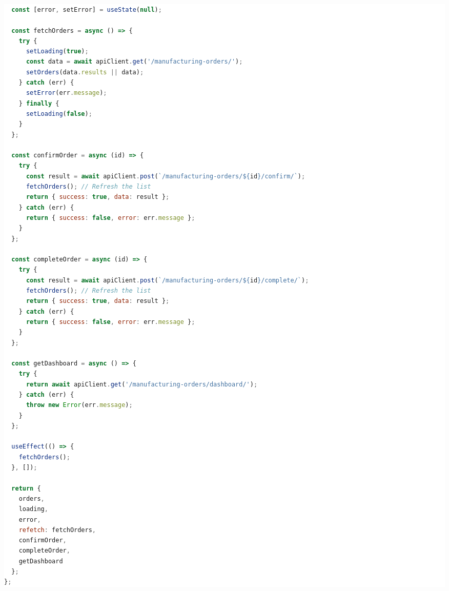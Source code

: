 ```javascript
  const [error, setError] = useState(null);

  const fetchOrders = async () => {
    try {
      setLoading(true);
      const data = await apiClient.get('/manufacturing-orders/');
      setOrders(data.results || data);
    } catch (err) {
      setError(err.message);
    } finally {
      setLoading(false);
    }
  };

  const confirmOrder = async (id) => {
    try {
      const result = await apiClient.post(`/manufacturing-orders/${id}/confirm/`);
      fetchOrders(); // Refresh the list
      return { success: true, data: result };
    } catch (err) {
      return { success: false, error: err.message };
    }
  };

  const completeOrder = async (id) => {
    try {
      const result = await apiClient.post(`/manufacturing-orders/${id}/complete/`);
      fetchOrders(); // Refresh the list
      return { success: true, data: result };
    } catch (err) {
      return { success: false, error: err.message };
    }
  };

  const getDashboard = async () => {
    try {
      return await apiClient.get('/manufacturing-orders/dashboard/');
    } catch (err) {
      throw new Error(err.message);
    }
  };

  useEffect(() => {
    fetchOrders();
  }, []);

  return {
    orders,
    loading,
    error,
    refetch: fetchOrders,
    confirmOrder,
    completeOrder,
    getDashboard
  };
};
```
